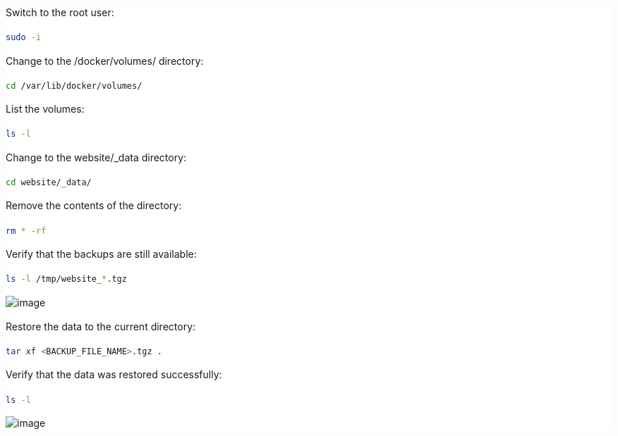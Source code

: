 Switch to the root user:
```sh
sudo -i
```

Change to the /docker/volumes/ directory:
```sh
cd /var/lib/docker/volumes/
```

List the volumes:
```sh
ls -l
```

Change to the website/_data directory:
```sh
cd website/_data/
```

Remove the contents of the directory:
```sh
rm * -rf
```

Verify that the backups are still available:
```sh
ls -l /tmp/website_*.tgz
```

![image](https://user-images.githubusercontent.com/44756128/113896366-7bea4400-978f-11eb-8f6f-d4e481ee2abd.png)

Restore the data to the current directory:
```sh
tar xf <BACKUP_FILE_NAME>.tgz .
```

Verify that the data was restored successfully:
```sh
ls -l
```

![image](https://user-images.githubusercontent.com/44756128/113896424-886e9c80-978f-11eb-9730-c55f85f1f418.png)
